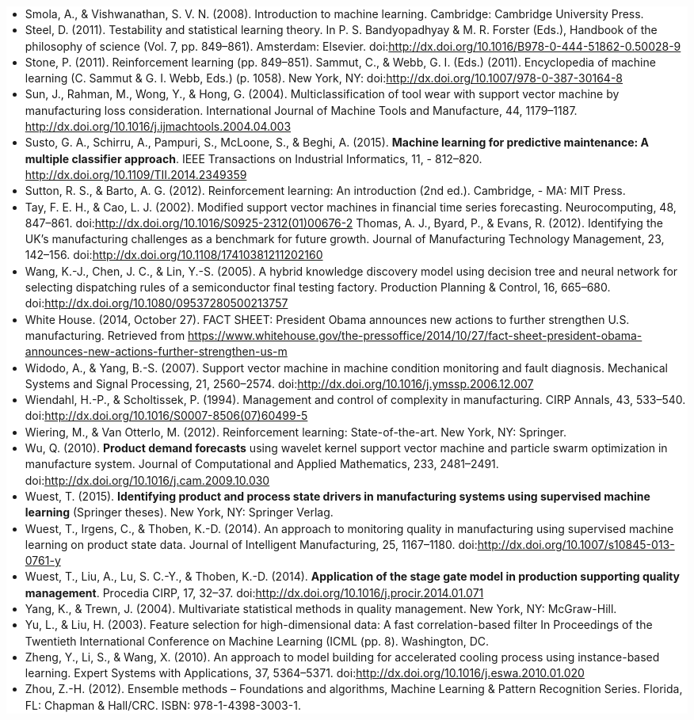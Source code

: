 - Smola, A., & Vishwanathan, S. V. N. (2008). Introduction to machine learning. Cambridge: Cambridge University Press.
- Steel, D. (2011). Testability and statistical learning theory. In P. S. Bandyopadhyay & M. R. Forster (Eds.), Handbook of the philosophy of science (Vol. 7, pp. 849–861). Amsterdam: Elsevier. doi:http://dx.doi.org/10.1016/B978-0-444-51862-0.50028-9
- Stone, P. (2011). Reinforcement learning (pp. 849–851). Sammut, C., & Webb, G. I. (Eds.) (2011). Encyclopedia of machine learning (C. Sammut & G. I. Webb, Eds.) (p. 1058). New York, NY: doi:http://dx.doi.org/10.1007/978-0-387-30164-8
- Sun, J., Rahman, M., Wong, Y., & Hong, G. (2004). Multiclassification of tool wear with support vector machine by manufacturing loss consideration. International Journal of Machine Tools and Manufacture, 44, 1179–1187. http://dx.doi.org/10.1016/j.ijmachtools.2004.04.003
- Susto, G. A., Schirru, A., Pampuri, S., McLoone, S., & Beghi, A. (2015). **Machine learning for predictive maintenance: A multiple classifier approach**. IEEE Transactions on Industrial Informatics, 11, - 812–820. http://dx.doi.org/10.1109/TII.2014.2349359
- Sutton, R. S., & Barto, A. G. (2012). Reinforcement learning: An introduction (2nd ed.). Cambridge, - MA: MIT Press.
- Tay, F. E. H., & Cao, L. J. (2002). Modified support vector machines in financial time series forecasting. Neurocomputing, 48, 847–861. doi:http://dx.doi.org/10.1016/S0925-2312(01)00676-2 Thomas, A. J., Byard, P., & Evans, R. (2012). Identifying the UK’s manufacturing challenges as a benchmark for future growth. Journal of Manufacturing Technology Management, 23, 142–156. doi:http://dx.doi.org/10.1108/17410381211202160
- Wang, K.-J., Chen, J. C., & Lin, Y.-S. (2005). A hybrid knowledge discovery model using decision tree and neural network for selecting dispatching rules of a semiconductor final testing factory. Production Planning & Control, 16, 665–680. doi:http://dx.doi.org/10.1080/09537280500213757
 - White House. (2014, October 27). FACT SHEET: President Obama announces new actions to further strengthen U.S. manufacturing. Retrieved from https://www.whitehouse.gov/the-pressoffice/2014/10/27/fact-sheet-president-obama-announces-new-actions-further-strengthen-us-m
- Widodo, A., & Yang, B.-S. (2007). Support vector machine in machine condition monitoring and fault diagnosis. Mechanical Systems and Signal Processing, 21, 2560–2574. doi:http://dx.doi.org/10.1016/j.ymssp.2006.12.007
- Wiendahl, H.-P., & Scholtissek, P. (1994). Management and control of complexity in manufacturing. CIRP Annals, 43, 533–540. doi:http://dx.doi.org/10.1016/S0007-8506(07)60499-5
- Wiering, M., & Van Otterlo, M. (2012). Reinforcement learning: State-of-the-art. New York, NY: Springer.
- Wu, Q. (2010). **Product demand forecasts** using wavelet kernel support vector machine and particle swarm optimization in manufacture system. Journal of Computational and Applied Mathematics, 233, 2481–2491. doi:http://dx.doi.org/10.1016/j.cam.2009.10.030
- Wuest, T. (2015). **Identifying product and process state drivers in manufacturing systems using supervised machine learning** (Springer theses). New York, NY: Springer Verlag.
- Wuest, T., Irgens, C., & Thoben, K.-D. (2014). An approach to monitoring quality in manufacturing using supervised machine learning on product state data. Journal of Intelligent Manufacturing, 25, 1167–1180. doi:http://dx.doi.org/10.1007/s10845-013-0761-y
- Wuest, T., Liu, A., Lu, S. C.-Y., & Thoben, K.-D. (2014). **Application of the stage gate model in production supporting quality management**. Procedia CIRP, 17, 32–37. doi:http://dx.doi.org/10.1016/j.procir.2014.01.071
- Yang, K., & Trewn, J. (2004). Multivariate statistical methods in quality management. New York, NY: McGraw-Hill.
- Yu, L., & Liu, H. (2003). Feature selection for high-dimensional data: A fast correlation-based filter In Proceedings of the Twentieth International Conference on Machine Learning (ICML (pp. 8). Washington, DC.
- Zheng, Y., Li, S., & Wang, X. (2010). An approach to model building for accelerated cooling process using instance-based learning. Expert Systems with Applications, 37, 5364–5371. doi:http://dx.doi.org/10.1016/j.eswa.2010.01.020
- Zhou, Z.-H. (2012). Ensemble methods – Foundations and algorithms, Machine Learning & Pattern Recognition Series. Florida, FL: Chapman & Hall/CRC. ISBN: 978-1-4398-3003-1.
